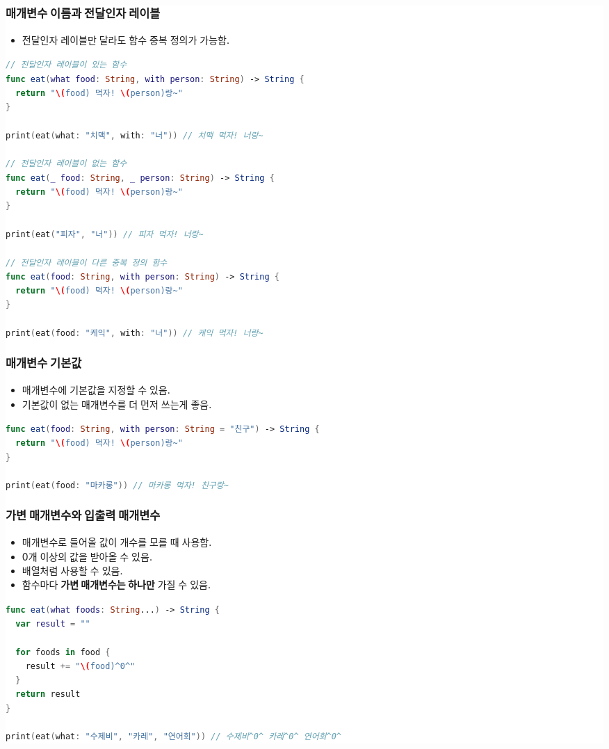 

### 매개변수 이름과 전달인자 레이블

* 전달인자 레이블만 달라도 함수 중복 정의가 가능함.

```swift
// 전달인자 레이블이 있는 함수
func eat(what food: String, with person: String) -> String {
  return "\(food) 먹자! \(person)랑~"
}

print(eat(what: "치맥", with: "너")) // 치맥 먹자! 너랑~

// 전달인자 레이블이 없는 함수
func eat(_ food: String, _ person: String) -> String {
  return "\(food) 먹자! \(person)랑~"
}

print(eat("피자", "너")) // 피자 먹자! 너랑~

// 전달인자 레이블이 다른 중복 정의 함수
func eat(food: String, with person: String) -> String {
  return "\(food) 먹자! \(person)랑~"
}

print(eat(food: "케익", with: "너")) // 케익 먹자! 너랑~
```



### 매개변수 기본값 

* 매개변수에 기본값을 지정할 수 있음.
* 기본값이 없는 매개변수를 더 먼저 쓰는게 좋음.

```swift
func eat(food: String, with person: String = "친구") -> String {
  return "\(food) 먹자! \(person)랑~"
}

print(eat(food: "마카롱")) // 마카롱 먹자! 친구랑~
```



### 가변 매개변수와 입출력 매개변수

* 매개변수로 들어올 값이 개수를 모를 때 사용함.
* 0개 이상의 값을 받아올 수 있음.
* 배열처럼 사용할 수 있음.
* 함수마다 **가변 매개변수는 하나만** 가질 수 있음.

```swift 
func eat(what foods: String...) -> String {
  var result = ""
  
  for foods in food {
    result += "\(food)^0^"
  }
  return result
}

print(eat(what: "수제비", "카레", "연어회")) // 수제비^0^ 카레^0^ 연어회^0^
```
